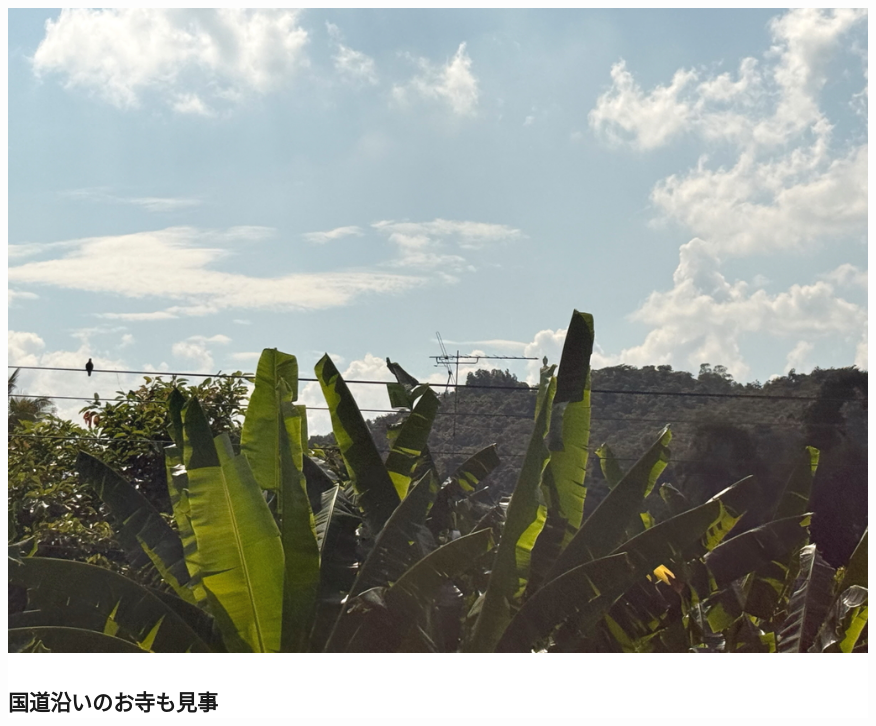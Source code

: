 <a href="20251021_033.JPG" target="_blank"><img src="20251021_033.JPG" alt="サンプル画像" class="responsive-media"></a>
    
<h2><span class="yellow">国道沿いのお寺も見事</span></h2>